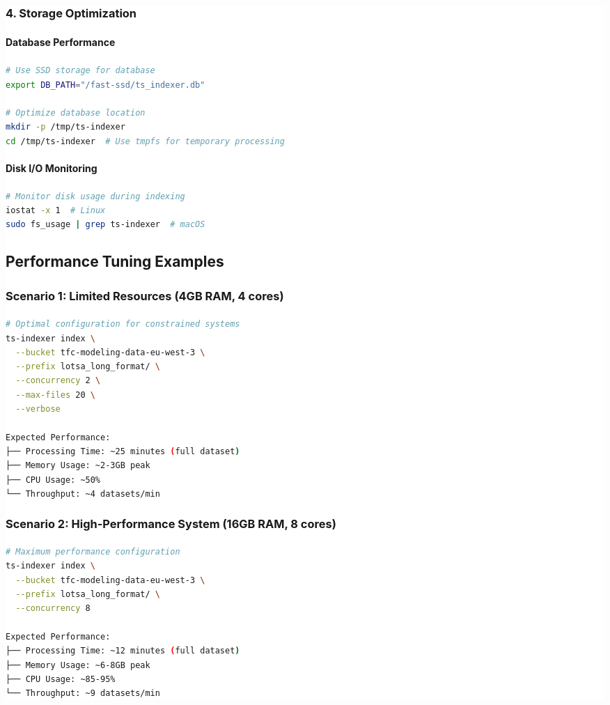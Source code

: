 ### 4. Storage Optimization

#### Database Performance
```bash
# Use SSD storage for database
export DB_PATH="/fast-ssd/ts_indexer.db"

# Optimize database location
mkdir -p /tmp/ts-indexer
cd /tmp/ts-indexer  # Use tmpfs for temporary processing
```

#### Disk I/O Monitoring
```bash
# Monitor disk usage during indexing
iostat -x 1  # Linux
sudo fs_usage | grep ts-indexer  # macOS
```

## Performance Tuning Examples

### Scenario 1: Limited Resources (4GB RAM, 4 cores)
```bash
# Optimal configuration for constrained systems
ts-indexer index \
  --bucket tfc-modeling-data-eu-west-3 \
  --prefix lotsa_long_format/ \
  --concurrency 2 \
  --max-files 20 \
  --verbose

Expected Performance:
├── Processing Time: ~25 minutes (full dataset)
├── Memory Usage: ~2-3GB peak
├── CPU Usage: ~50%
└── Throughput: ~4 datasets/min
```

### Scenario 2: High-Performance System (16GB RAM, 8 cores)
```bash
# Maximum performance configuration
ts-indexer index \
  --bucket tfc-modeling-data-eu-west-3 \
  --prefix lotsa_long_format/ \
  --concurrency 8

Expected Performance:
├── Processing Time: ~12 minutes (full dataset)
├── Memory Usage: ~6-8GB peak
├── CPU Usage: ~85-95%
└── Throughput: ~9 datasets/min
```
